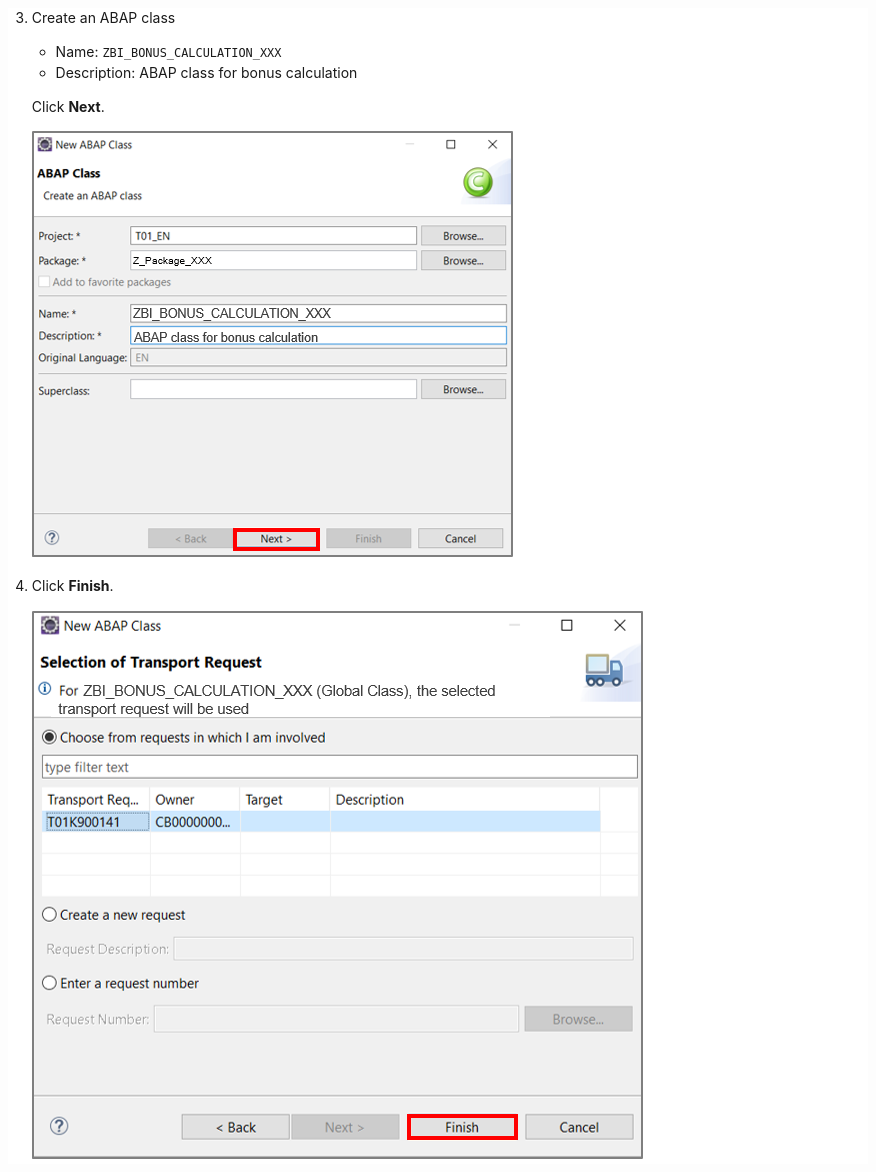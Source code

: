   3. Create an ABAP class
     - Name: `ZBI_BONUS_CALCULATION_XXX`
     - Description: ABAP class for bonus calculation

     Click **Next**.

      ![Create bonus calculation class](class9.png)

  4. Click **Finish**.

      ![Create bonus calculation class](class10.png)
